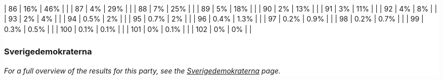 | 86 | 16% | 46% |  |
| 87 | 4% | 29% |  |
| 88 | 7% | 25% |  |
| 89 | 5% | 18% |  |
| 90 | 2% | 13% |  |
| 91 | 3% | 11% |  |
| 92 | 4% | 8% |  |
| 93 | 2% | 4% |  |
| 94 | 0.5% | 2% |  |
| 95 | 0.7% | 2% |  |
| 96 | 0.4% | 1.3% |  |
| 97 | 0.2% | 0.9% |  |
| 98 | 0.2% | 0.7% |  |
| 99 | 0.3% | 0.5% |  |
| 100 | 0.1% | 0.1% |  |
| 101 | 0% | 0.1% |  |
| 102 | 0% | 0% |  |

### Sverigedemokraterna

*For a full overview of the results for this party, see the [Sverigedemokraterna](party-sverigedemokraterna.html) page.*

